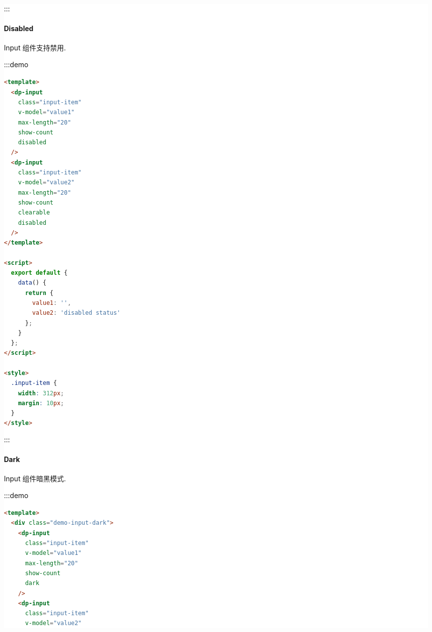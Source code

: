 :::

#### Disabled

Input 组件支持禁用.

:::demo

```html
<template>
  <dp-input
    class="input-item"
    v-model="value1"
    max-length="20"
    show-count
    disabled
  />
  <dp-input
    class="input-item"
    v-model="value2"
    max-length="20"
    show-count
    clearable
    disabled
  />
</template>

<script>
  export default {
    data() {
      return {
        value1: '',
        value2: 'disabled status'
      };
    }
  };
</script>

<style>
  .input-item {
    width: 312px;
    margin: 10px;
  }
</style>
```

:::

#### Dark

Input 组件暗黑模式.

:::demo

```html
<template>
  <div class="demo-input-dark">
    <dp-input
      class="input-item"
      v-model="value1"
      max-length="20"
      show-count
      dark
    />
    <dp-input
      class="input-item"
      v-model="value2"
```